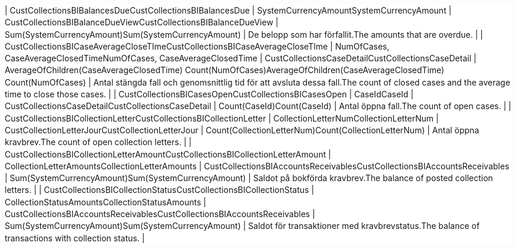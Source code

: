| <span data-ttu-id="ffc57-239">CustCollectionsBIBalancesDue</span><span class="sxs-lookup"><span data-stu-id="ffc57-239">CustCollectionsBIBalancesDue</span></span>                | <span data-ttu-id="ffc57-240">SystemCurrencyAmount</span><span class="sxs-lookup"><span data-stu-id="ffc57-240">SystemCurrencyAmount</span></span>                 | <span data-ttu-id="ffc57-241">CustCollectionsBIBalanceDueView</span><span class="sxs-lookup"><span data-stu-id="ffc57-241">CustCollectionsBIBalanceDueView</span></span>             | <span data-ttu-id="ffc57-242">Sum(SystemCurrencyAmount)</span><span class="sxs-lookup"><span data-stu-id="ffc57-242">Sum(SystemCurrencyAmount)</span></span>                                  | <span data-ttu-id="ffc57-243">De belopp som har förfallit.</span><span class="sxs-lookup"><span data-stu-id="ffc57-243">The amounts that are overdue.</span></span> |
| <span data-ttu-id="ffc57-244">CustCollectionsBICaseAverageCloseTIme</span><span class="sxs-lookup"><span data-stu-id="ffc57-244">CustCollectionsBICaseAverageCloseTIme</span></span>       | <span data-ttu-id="ffc57-245">NumOfCases, CaseAverageClosedTime</span><span class="sxs-lookup"><span data-stu-id="ffc57-245">NumOfCases, CaseAverageClosedTime</span></span>    | <span data-ttu-id="ffc57-246">CustCollectionsCaseDetail</span><span class="sxs-lookup"><span data-stu-id="ffc57-246">CustCollectionsCaseDetail</span></span>                   | <span data-ttu-id="ffc57-247">AverageOfChildren(CaseAverageClosedTime) Count(NumOfCases)</span><span class="sxs-lookup"><span data-stu-id="ffc57-247">AverageOfChildren(CaseAverageClosedTime) Count(NumOfCases)</span></span> | <span data-ttu-id="ffc57-248">Antal stängda fall och genomsnittlig tid för att avsluta dessa fall.</span><span class="sxs-lookup"><span data-stu-id="ffc57-248">The count of closed cases and the average time to close those cases.</span></span> |
| <span data-ttu-id="ffc57-249">CustCollectionsBICasesOpen</span><span class="sxs-lookup"><span data-stu-id="ffc57-249">CustCollectionsBICasesOpen</span></span>                  | <span data-ttu-id="ffc57-250">CaseId</span><span class="sxs-lookup"><span data-stu-id="ffc57-250">CaseId</span></span>                               | <span data-ttu-id="ffc57-251">CustCollectionsCaseDetail</span><span class="sxs-lookup"><span data-stu-id="ffc57-251">CustCollectionsCaseDetail</span></span>                   | <span data-ttu-id="ffc57-252">Count(CaseId)</span><span class="sxs-lookup"><span data-stu-id="ffc57-252">Count(CaseId)</span></span>                                              | <span data-ttu-id="ffc57-253">Antal öppna fall.</span><span class="sxs-lookup"><span data-stu-id="ffc57-253">The count of open cases.</span></span> |
| <span data-ttu-id="ffc57-254">CustCollectionsBICollectionLetter</span><span class="sxs-lookup"><span data-stu-id="ffc57-254">CustCollectionsBICollectionLetter</span></span>           | <span data-ttu-id="ffc57-255">CollectionLetterNum</span><span class="sxs-lookup"><span data-stu-id="ffc57-255">CollectionLetterNum</span></span>                  | <span data-ttu-id="ffc57-256">CustCollectionLetterJour</span><span class="sxs-lookup"><span data-stu-id="ffc57-256">CustCollectionLetterJour</span></span>                    | <span data-ttu-id="ffc57-257">Count(CollectionLetterNum)</span><span class="sxs-lookup"><span data-stu-id="ffc57-257">Count(CollectionLetterNum)</span></span>                                 | <span data-ttu-id="ffc57-258">Antal öppna kravbrev.</span><span class="sxs-lookup"><span data-stu-id="ffc57-258">The count of open collection letters.</span></span> |
| <span data-ttu-id="ffc57-259">CustCollectionsBICollectionLetterAmount</span><span class="sxs-lookup"><span data-stu-id="ffc57-259">CustCollectionsBICollectionLetterAmount</span></span>     | <span data-ttu-id="ffc57-260">CollectionLetterAmounts</span><span class="sxs-lookup"><span data-stu-id="ffc57-260">CollectionLetterAmounts</span></span>              | <span data-ttu-id="ffc57-261">CustCollectionsBIAccountsReceivables</span><span class="sxs-lookup"><span data-stu-id="ffc57-261">CustCollectionsBIAccountsReceivables</span></span>        | <span data-ttu-id="ffc57-262">Sum(SystemCurrencyAmount)</span><span class="sxs-lookup"><span data-stu-id="ffc57-262">Sum(SystemCurrencyAmount)</span></span>                                  | <span data-ttu-id="ffc57-263">Saldot på bokförda kravbrev.</span><span class="sxs-lookup"><span data-stu-id="ffc57-263">The balance of posted collection letters.</span></span> |
| <span data-ttu-id="ffc57-264">CustCollectionsBICollectionStatus</span><span class="sxs-lookup"><span data-stu-id="ffc57-264">CustCollectionsBICollectionStatus</span></span>           | <span data-ttu-id="ffc57-265">CollectionStatusAmounts</span><span class="sxs-lookup"><span data-stu-id="ffc57-265">CollectionStatusAmounts</span></span>              | <span data-ttu-id="ffc57-266">CustCollectionsBIAccountsReceivables</span><span class="sxs-lookup"><span data-stu-id="ffc57-266">CustCollectionsBIAccountsReceivables</span></span>        | <span data-ttu-id="ffc57-267">Sum(SystemCurrencyAmount)</span><span class="sxs-lookup"><span data-stu-id="ffc57-267">Sum(SystemCurrencyAmount)</span></span>                                  | <span data-ttu-id="ffc57-268">Saldot för transaktioner med kravbrevstatus.</span><span class="sxs-lookup"><span data-stu-id="ffc57-268">The balance of transactions with collection status.</span></span> |